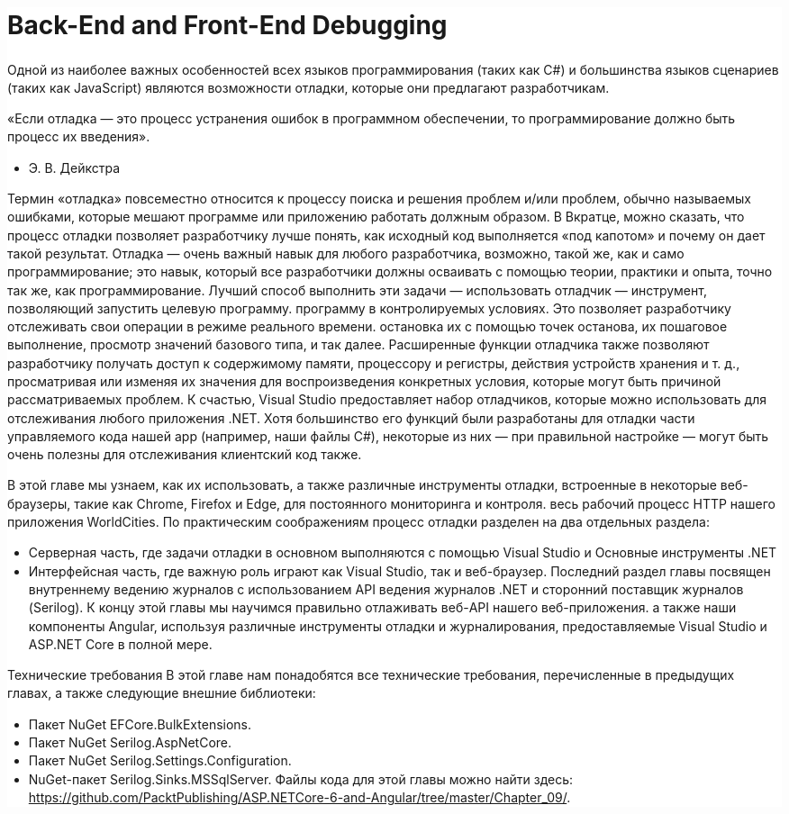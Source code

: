 # Back-End and Front-End Debugging

Одной из наиболее важных особенностей всех языков программирования (таких как C#) и большинства языков сценариев (таких как JavaScript) являются возможности отладки, которые они предлагают разработчикам.

«Если отладка — это процесс устранения ошибок в программном обеспечении, то программирование должно быть
процесс их введения».
- Э. В. Дейкстра

Термин «отладка» повсеместно относится к процессу поиска и решения проблем и/или проблем, обычно называемых ошибками, которые мешают программе или приложению работать должным образом. В
Вкратце, можно сказать, что процесс отладки позволяет разработчику лучше понять, как
исходный код выполняется «под капотом» и почему он дает такой результат.
Отладка — очень важный навык для любого разработчика, возможно, такой же, как и само программирование; это
навык, который все разработчики должны осваивать с помощью теории, практики и опыта, точно так же, как программирование.
Лучший способ выполнить эти задачи — использовать отладчик — инструмент, позволяющий запустить целевую программу.
программу в контролируемых условиях. Это позволяет разработчику отслеживать свои операции в режиме реального времени.
остановка их с помощью точек останова, их пошаговое выполнение, просмотр значений базового типа,
и так далее. Расширенные функции отладчика также позволяют разработчику получать доступ к содержимому памяти, процессору и
регистры, действия устройств хранения и т. д., просматривая или изменяя их значения для воспроизведения конкретных
условия, которые могут быть причиной рассматриваемых проблем.
К счастью, Visual Studio предоставляет набор отладчиков, которые можно использовать для отслеживания любого приложения .NET. Хотя большинство его функций были разработаны для отладки части управляемого кода нашей
app (например, наши файлы C#), некоторые из них — при правильной настройке — могут быть очень полезны для отслеживания
клиентский код также.

В этой главе мы узнаем, как их использовать, а также различные инструменты отладки, встроенные в
некоторые веб-браузеры, такие как Chrome, Firefox и Edge, для постоянного мониторинга и контроля.
весь рабочий процесс HTTP нашего приложения WorldCities.
По практическим соображениям процесс отладки разделен на два отдельных раздела:
- Серверная часть, где задачи отладки в основном выполняются с помощью Visual Studio и
Основные инструменты .NET
- Интерфейсная часть, где важную роль играют как Visual Studio, так и веб-браузер.
Последний раздел главы посвящен внутреннему ведению журналов с использованием API ведения журналов .NET и
сторонний поставщик журналов (Serilog).
К концу этой главы мы научимся правильно отлаживать веб-API нашего веб-приложения.
а также наши компоненты Angular, используя различные инструменты отладки и журналирования, предоставляемые Visual
Studio и ASP.NET Core в полной мере.

Технические требования
В этой главе нам понадобятся все технические требования, перечисленные в предыдущих главах, а также
следующие внешние библиотеки:
- Пакет NuGet EFCore.BulkExtensions.
- Пакет NuGet Serilog.AspNetCore.
- Пакет NuGet Serilog.Settings.Configuration.
- NuGet-пакет Serilog.Sinks.MSSqlServer.
Файлы кода для этой главы можно найти здесь: https://github.com/PacktPublishing/ASP.NETCore-6-and-Angular/tree/master/Chapter_09/.
